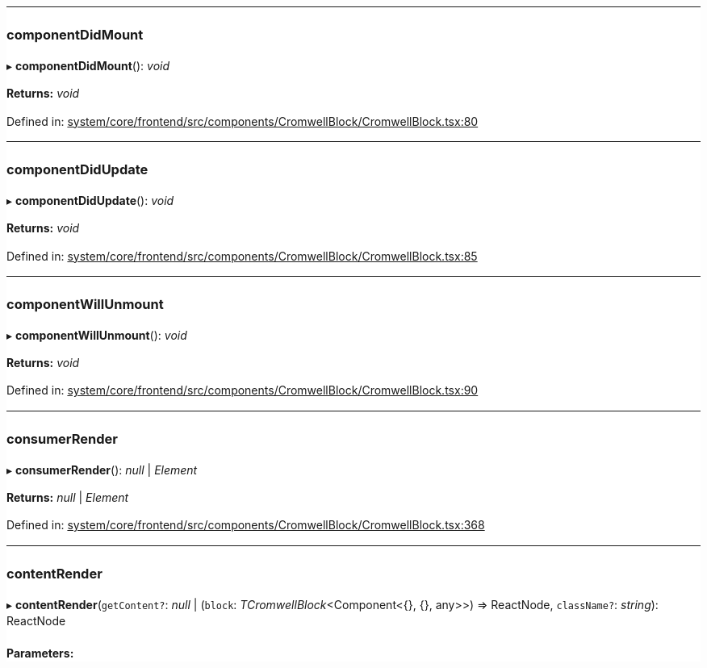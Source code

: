 ___

### componentDidMount

▸ **componentDidMount**(): *void*

**Returns:** *void*

Defined in: [system/core/frontend/src/components/CromwellBlock/CromwellBlock.tsx:80](https://github.com/CromwellCMS/Cromwell/blob/8568c07/system/core/frontend/src/components/CromwellBlock/CromwellBlock.tsx#L80)

___

### componentDidUpdate

▸ **componentDidUpdate**(): *void*

**Returns:** *void*

Defined in: [system/core/frontend/src/components/CromwellBlock/CromwellBlock.tsx:85](https://github.com/CromwellCMS/Cromwell/blob/8568c07/system/core/frontend/src/components/CromwellBlock/CromwellBlock.tsx#L85)

___

### componentWillUnmount

▸ **componentWillUnmount**(): *void*

**Returns:** *void*

Defined in: [system/core/frontend/src/components/CromwellBlock/CromwellBlock.tsx:90](https://github.com/CromwellCMS/Cromwell/blob/8568c07/system/core/frontend/src/components/CromwellBlock/CromwellBlock.tsx#L90)

___

### consumerRender

▸ **consumerRender**(): *null* \| *Element*

**Returns:** *null* \| *Element*

Defined in: [system/core/frontend/src/components/CromwellBlock/CromwellBlock.tsx:368](https://github.com/CromwellCMS/Cromwell/blob/8568c07/system/core/frontend/src/components/CromwellBlock/CromwellBlock.tsx#L368)

___

### contentRender

▸ **contentRender**(`getContent?`: *null* \| (`block`: *TCromwellBlock*<Component<{}, {}, any\>\>) => ReactNode, `className?`: *string*): ReactNode

#### Parameters:
